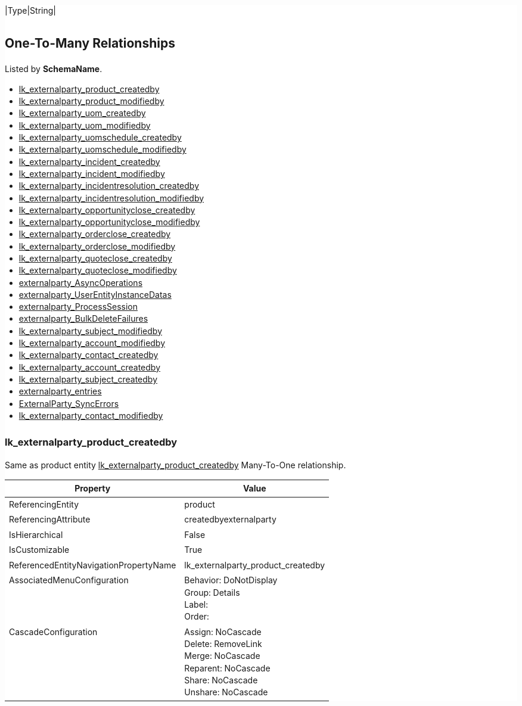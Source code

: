 |Type|String|

<a name="onetomany"></a>

## One-To-Many Relationships

Listed by **SchemaName**.

- [lk_externalparty_product_createdby](#BKMK_lk_externalparty_product_createdby)
- [lk_externalparty_product_modifiedby](#BKMK_lk_externalparty_product_modifiedby)
- [lk_externalparty_uom_createdby](#BKMK_lk_externalparty_uom_createdby)
- [lk_externalparty_uom_modifiedby](#BKMK_lk_externalparty_uom_modifiedby)
- [lk_externalparty_uomschedule_createdby](#BKMK_lk_externalparty_uomschedule_createdby)
- [lk_externalparty_uomschedule_modifiedby](#BKMK_lk_externalparty_uomschedule_modifiedby)
- [lk_externalparty_incident_createdby](#BKMK_lk_externalparty_incident_createdby)
- [lk_externalparty_incident_modifiedby](#BKMK_lk_externalparty_incident_modifiedby)
- [lk_externalparty_incidentresolution_createdby](#BKMK_lk_externalparty_incidentresolution_createdby)
- [lk_externalparty_incidentresolution_modifiedby](#BKMK_lk_externalparty_incidentresolution_modifiedby)
- [lk_externalparty_opportunityclose_createdby](#BKMK_lk_externalparty_opportunityclose_createdby)
- [lk_externalparty_opportunityclose_modifiedby](#BKMK_lk_externalparty_opportunityclose_modifiedby)
- [lk_externalparty_orderclose_createdby](#BKMK_lk_externalparty_orderclose_createdby)
- [lk_externalparty_orderclose_modifiedby](#BKMK_lk_externalparty_orderclose_modifiedby)
- [lk_externalparty_quoteclose_createdby](#BKMK_lk_externalparty_quoteclose_createdby)
- [lk_externalparty_quoteclose_modifiedby](#BKMK_lk_externalparty_quoteclose_modifiedby)
- [externalparty_AsyncOperations](#BKMK_externalparty_AsyncOperations)
- [externalparty_UserEntityInstanceDatas](#BKMK_externalparty_UserEntityInstanceDatas)
- [externalparty_ProcessSession](#BKMK_externalparty_ProcessSession)
- [externalparty_BulkDeleteFailures](#BKMK_externalparty_BulkDeleteFailures)
- [lk_externalparty_subject_modifiedby](#BKMK_lk_externalparty_subject_modifiedby)
- [lk_externalparty_account_modifiedby](#BKMK_lk_externalparty_account_modifiedby)
- [lk_externalparty_contact_createdby](#BKMK_lk_externalparty_contact_createdby)
- [lk_externalparty_account_createdby](#BKMK_lk_externalparty_account_createdby)
- [lk_externalparty_subject_createdby](#BKMK_lk_externalparty_subject_createdby)
- [externalparty_entries](#BKMK_externalparty_entries)
- [ExternalParty_SyncErrors](#BKMK_ExternalParty_SyncErrors)
- [lk_externalparty_contact_modifiedby](#BKMK_lk_externalparty_contact_modifiedby)


### <a name="BKMK_lk_externalparty_product_createdby"></a> lk_externalparty_product_createdby

Same as product entity [lk_externalparty_product_createdby](product.md#BKMK_lk_externalparty_product_createdby) Many-To-One relationship.

|Property|Value|
|--------|-----|
|ReferencingEntity|product|
|ReferencingAttribute|createdbyexternalparty|
|IsHierarchical|False|
|IsCustomizable|True|
|ReferencedEntityNavigationPropertyName|lk_externalparty_product_createdby|
|AssociatedMenuConfiguration|Behavior: DoNotDisplay<br />Group: Details<br />Label: <br />Order: |
|CascadeConfiguration|Assign: NoCascade<br />Delete: RemoveLink<br />Merge: NoCascade<br />Reparent: NoCascade<br />Share: NoCascade<br />Unshare: NoCascade|
